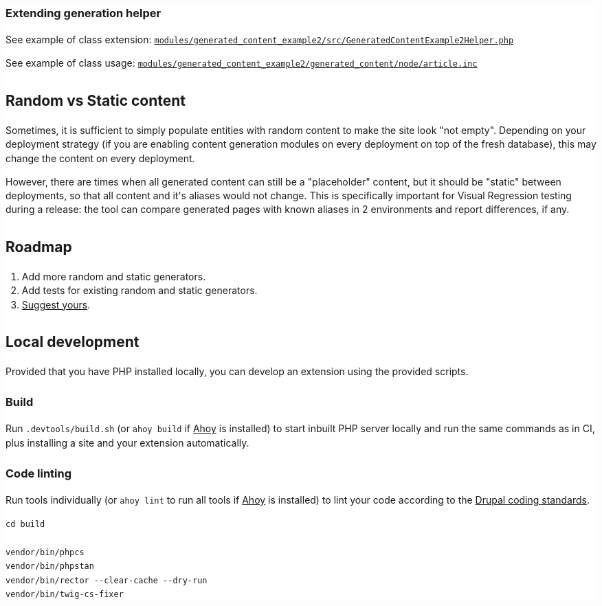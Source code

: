 ### Extending generation helper

See example of class extension: [`modules/generated_content_example2/src/GeneratedContentExample2Helper.php`](modules/generated_content_example2/src/GeneratedContentExample2Helper.php)

See example of class usage: [`modules/generated_content_example2/generated_content/node/article.inc`](modules/generated_content_example2/generated_content/node/article.inc)

## Random vs Static content

Sometimes, it is sufficient to simply populate entities with random content
to make the site look "not empty". Depending on your deployment strategy (if
you are enabling content generation modules on every deployment on top of the
fresh database), this may change the content on every deployment.

However, there are times when all generated content can still be a "placeholder"
content, but it should be "static" between deployments, so that all content and
it's aliases would not change. This is specifically important for Visual
Regression testing during a release: the tool can compare generated pages with
known aliases in 2 environments and report differences, if any.

## Roadmap

1. Add more random and static generators.
2. Add tests for existing random and static generators.
3. [Suggest yours](https://www.drupal.org/project/issues/generated_content).

## Local development

Provided that you have PHP installed locally, you can develop an extension using
the provided scripts.

### Build

Run `.devtools/build.sh` (or `ahoy build`
if [Ahoy](https://github.com/ahoy-cli/ahoy) is installed) to start inbuilt PHP
server locally and run the same commands as in CI, plus installing a site and
your extension automatically.

### Code linting

Run tools individually (or `ahoy lint` to run all tools
if [Ahoy](https://github.com/ahoy-cli/ahoy) is installed) to lint your code
according to
the [Drupal coding standards](https://www.drupal.org/docs/develop/standards).

```
cd build

vendor/bin/phpcs
vendor/bin/phpstan
vendor/bin/rector --clear-cache --dry-run
vendor/bin/twig-cs-fixer
```
